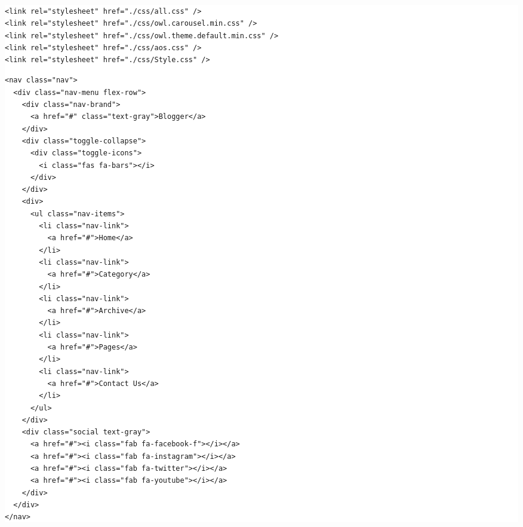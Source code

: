 <!DOCTYPE html>
<html lang="en">
  <head>
    <meta charset="UTF-8" />
    <meta name="viewport" content="width=device-width, initial-scale=1.0" />
    <meta http-equiv="X-UA-Compatible" content="ie=edge" />
    <title>Blogger</title>

    <link rel="stylesheet" href="./css/all.css" />
    <link rel="stylesheet" href="./css/owl.carousel.min.css" />
    <link rel="stylesheet" href="./css/owl.theme.default.min.css" />
    <link rel="stylesheet" href="./css/aos.css" />
    <link rel="stylesheet" href="./css/Style.css" />
  </head>

  <body>
    <!-----------  Navigation ----------->

    <nav class="nav">
      <div class="nav-menu flex-row">
        <div class="nav-brand">
          <a href="#" class="text-gray">Blogger</a>
        </div>
        <div class="toggle-collapse">
          <div class="toggle-icons">
            <i class="fas fa-bars"></i>
          </div>
        </div>
        <div>
          <ul class="nav-items">
            <li class="nav-link">
              <a href="#">Home</a>
            </li>
            <li class="nav-link">
              <a href="#">Category</a>
            </li>
            <li class="nav-link">
              <a href="#">Archive</a>
            </li>
            <li class="nav-link">
              <a href="#">Pages</a>
            </li>
            <li class="nav-link">
              <a href="#">Contact Us</a>
            </li>
          </ul>
        </div>
        <div class="social text-gray">
          <a href="#"><i class="fab fa-facebook-f"></i></a>
          <a href="#"><i class="fab fa-instagram"></i></a>
          <a href="#"><i class="fab fa-twitter"></i></a>
          <a href="#"><i class="fab fa-youtube"></i></a>
        </div>
      </div>
    </nav>
